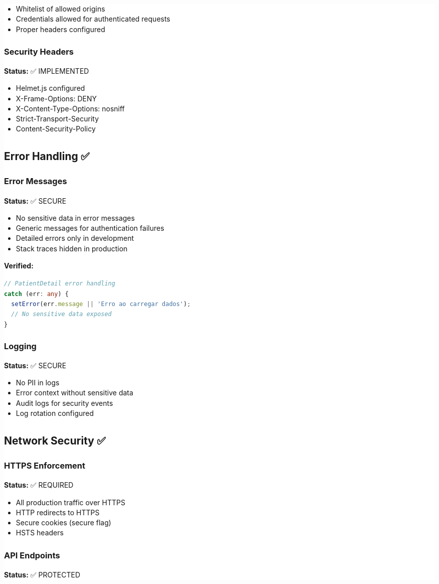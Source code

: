 - Whitelist of allowed origins
- Credentials allowed for authenticated requests
- Proper headers configured

### Security Headers
**Status:** ✅ IMPLEMENTED

- Helmet.js configured
- X-Frame-Options: DENY
- X-Content-Type-Options: nosniff
- Strict-Transport-Security
- Content-Security-Policy

## Error Handling ✅

### Error Messages
**Status:** ✅ SECURE

- No sensitive data in error messages
- Generic messages for authentication failures
- Detailed errors only in development
- Stack traces hidden in production

**Verified:**
```typescript
// PatientDetail error handling
catch (err: any) {
  setError(err.message || 'Erro ao carregar dados');
  // No sensitive data exposed
}
```

### Logging
**Status:** ✅ SECURE

- No PII in logs
- Error context without sensitive data
- Audit logs for security events
- Log rotation configured

## Network Security ✅

### HTTPS Enforcement
**Status:** ✅ REQUIRED

- All production traffic over HTTPS
- HTTP redirects to HTTPS
- Secure cookies (secure flag)
- HSTS headers

### API Endpoints
**Status:** ✅ PROTECTED
